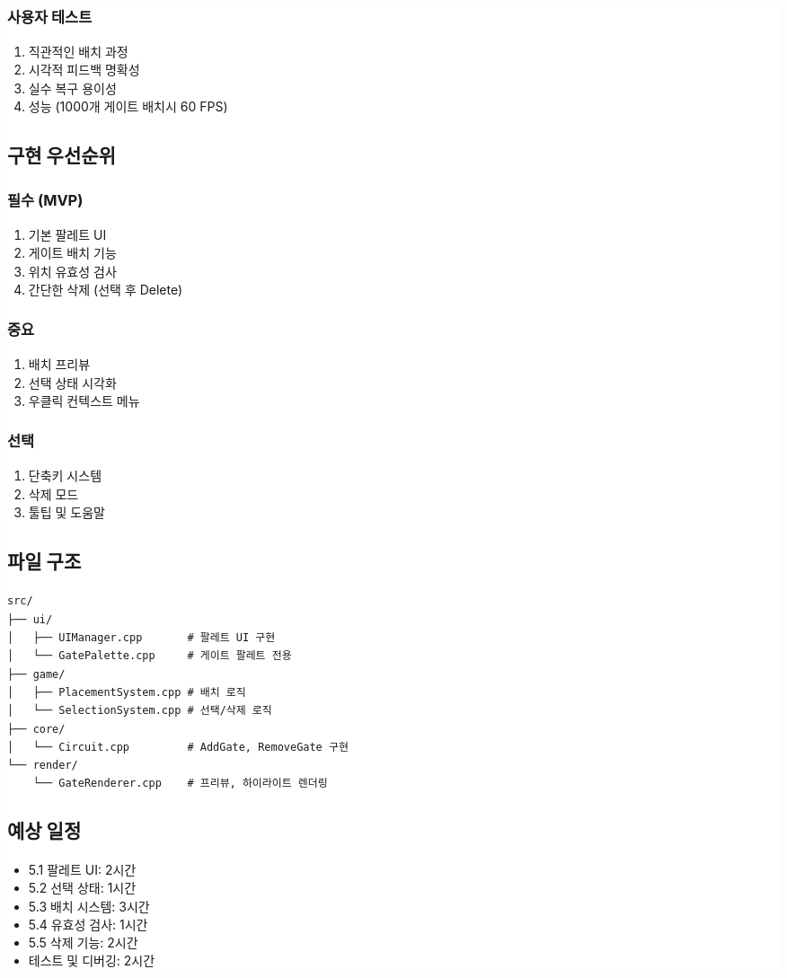 ### 사용자 테스트
1. 직관적인 배치 과정
2. 시각적 피드백 명확성
3. 실수 복구 용이성
4. 성능 (1000개 게이트 배치시 60 FPS)

## 구현 우선순위

### 필수 (MVP)
1. 기본 팔레트 UI
2. 게이트 배치 기능
3. 위치 유효성 검사
4. 간단한 삭제 (선택 후 Delete)

### 중요
1. 배치 프리뷰
2. 선택 상태 시각화
3. 우클릭 컨텍스트 메뉴

### 선택
1. 단축키 시스템
2. 삭제 모드
3. 툴팁 및 도움말

## 파일 구조

```
src/
├── ui/
│   ├── UIManager.cpp       # 팔레트 UI 구현
│   └── GatePalette.cpp     # 게이트 팔레트 전용
├── game/
│   ├── PlacementSystem.cpp # 배치 로직
│   └── SelectionSystem.cpp # 선택/삭제 로직
├── core/
│   └── Circuit.cpp         # AddGate, RemoveGate 구현
└── render/
    └── GateRenderer.cpp    # 프리뷰, 하이라이트 렌더링
```

## 예상 일정

- 5.1 팔레트 UI: 2시간
- 5.2 선택 상태: 1시간
- 5.3 배치 시스템: 3시간
- 5.4 유효성 검사: 1시간
- 5.5 삭제 기능: 2시간
- 테스트 및 디버깅: 2시간
